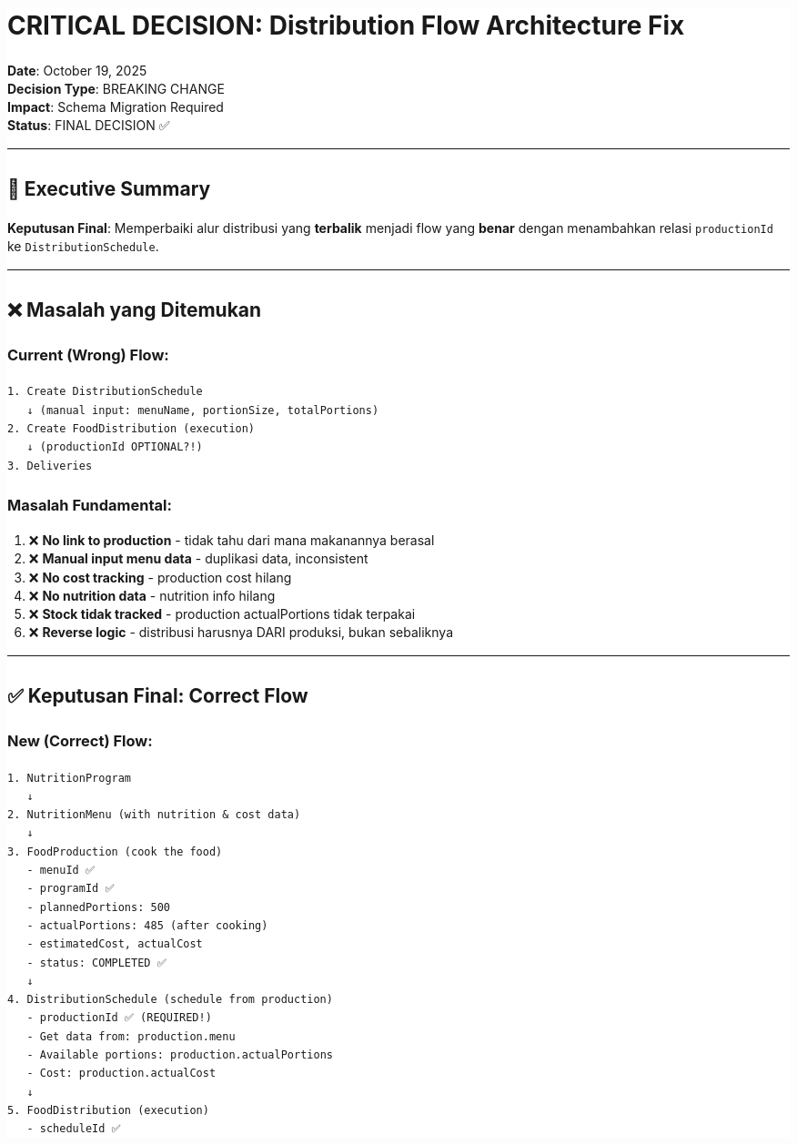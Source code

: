 # CRITICAL DECISION: Distribution Flow Architecture Fix

**Date**: October 19, 2025  
**Decision Type**: BREAKING CHANGE  
**Impact**: Schema Migration Required  
**Status**: FINAL DECISION ✅

---

## 🎯 Executive Summary

**Keputusan Final**: Memperbaiki alur distribusi yang **terbalik** menjadi flow yang **benar** dengan menambahkan relasi `productionId` ke `DistributionSchedule`.

---

## ❌ Masalah yang Ditemukan

### Current (Wrong) Flow:
```
1. Create DistributionSchedule
   ↓ (manual input: menuName, portionSize, totalPortions)
2. Create FoodDistribution (execution)
   ↓ (productionId OPTIONAL?!)
3. Deliveries
```

### Masalah Fundamental:
1. ❌ **No link to production** - tidak tahu dari mana makanannya berasal
2. ❌ **Manual input menu data** - duplikasi data, inconsistent
3. ❌ **No cost tracking** - production cost hilang
4. ❌ **No nutrition data** - nutrition info hilang  
5. ❌ **Stock tidak tracked** - production actualPortions tidak terpakai
6. ❌ **Reverse logic** - distribusi harusnya DARI produksi, bukan sebaliknya

---

## ✅ Keputusan Final: Correct Flow

### New (Correct) Flow:
```
1. NutritionProgram
   ↓
2. NutritionMenu (with nutrition & cost data)
   ↓
3. FoodProduction (cook the food)
   - menuId ✅
   - programId ✅
   - plannedPortions: 500
   - actualPortions: 485 (after cooking)
   - estimatedCost, actualCost
   - status: COMPLETED ✅
   ↓
4. DistributionSchedule (schedule from production)
   - productionId ✅ (REQUIRED!)
   - Get data from: production.menu
   - Available portions: production.actualPortions
   - Cost: production.actualCost
   ↓
5. FoodDistribution (execution)
   - scheduleId ✅
```